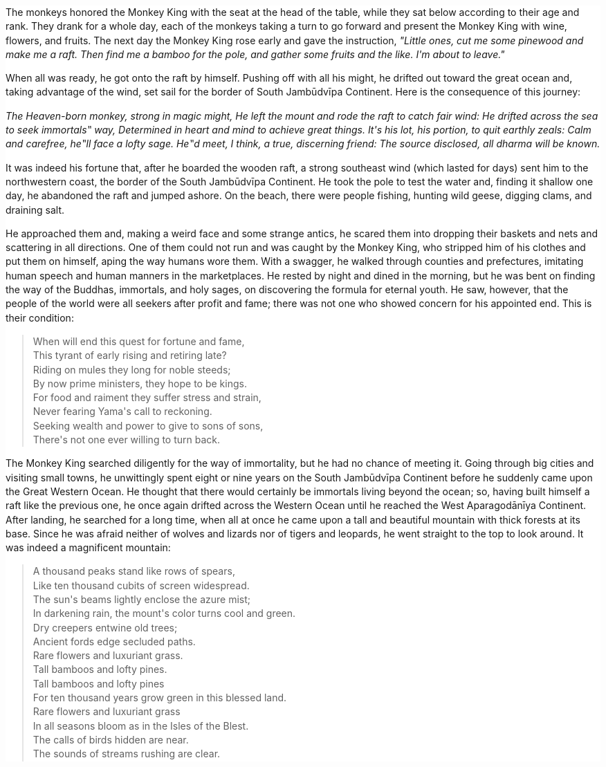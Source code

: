 The monkeys honored the Monkey King with the seat at the head of the table, while they sat below according to their age and rank. They drank for a whole day, each of the monkeys taking a turn to go forward
and present the Monkey King with wine, flowers, and fruits. The next day the Monkey King rose early and gave the instruction, *"Little ones, cut me some pinewood and make me a raft. Then find me a bamboo for the pole, and gather some fruits and the like. I'm about to leave."*

When all was ready, he got onto the raft by himself. Pushing off with all his might, he drifted out toward the great ocean and, taking advantage of the wind, set sail for the border of South Jambūdvīpa Continent. Here is the consequence of this journey:

*The Heaven-born monkey, strong in magic might,
He left the mount and rode the raft to catch fair wind:
He drifted across the sea to seek immortals‟ way,
Determined in heart and mind to achieve great things.
It's his lot, his portion, to quit earthly zeals:
Calm and carefree, he‟ll face a lofty sage.
He‟d meet, I think, a true, discerning friend:
The source disclosed, all dharma will be known.*

It was indeed his fortune that, after he boarded the wooden raft, a strong southeast wind (which lasted for days) sent him to the northwestern coast, the border of the South Jambūdvīpa Continent. He took the pole to test the water and, finding it shallow one day, he abandoned the raft and jumped ashore. On the beach, there were people fishing, hunting wild geese, digging clams, and draining salt.

He approached them and, making a weird face and some strange antics, he scared them into dropping their baskets and nets and scattering in all directions. One of them could not run and was caught by the Monkey King, who stripped him of his clothes and put them on himself, aping the way humans wore them. With a swagger, he walked through counties and prefectures, imitating human speech and human manners in the marketplaces. He rested by night and dined in the morning, but he was bent on finding the way of the Buddhas, immortals, and holy sages, on discovering the formula for eternal youth. He saw, however, that the people of the world were all seekers after profit and fame; there was not one who showed concern for his appointed end. This is their condition:

> When will end this quest for fortune and fame,  
> This tyrant of early rising and retiring late?  
> Riding on mules they long for noble steeds;  
> By now prime ministers, they hope to be kings.  
> For food and raiment they suffer stress and strain,  
> Never fearing Yama's call to reckoning.  
> Seeking wealth and power to give to sons of sons,  
> There's not one ever willing to turn back.

The Monkey King searched diligently for the way of immortality, but he had no chance of meeting it. Going through big cities and visiting small towns, he unwittingly spent eight or nine years on the South Jambūdvīpa Continent before he suddenly came upon the Great Western Ocean. He thought that there would certainly be immortals living beyond the ocean; so, having built himself a raft like the previous one, he once again drifted across the Western Ocean until he reached the West Aparagodānīya Continent. After landing, he searched for a long time, when all at once he came upon a tall and beautiful mountain with thick forests at its base. Since he was afraid neither of wolves and lizards nor of tigers and leopards, he went straight to the top to look around. It was indeed a magnificent mountain:

> A thousand peaks stand like rows of spears,  
> Like ten thousand cubits of screen widespread.  
> The sun's beams lightly enclose the azure mist;  
> In darkening rain, the mount's color turns cool and green.  
> Dry creepers entwine old trees;  
> Ancient fords edge secluded paths.  
> Rare flowers and luxuriant grass.  
> Tall bamboos and lofty pines.  
> Tall bamboos and lofty pines  
> For ten thousand years grow green in this blessed land.  
> Rare flowers and luxuriant grass  
> In all seasons bloom as in the Isles of the Blest.  
> The calls of birds hidden are near.  
> The sounds of streams rushing are clear.  